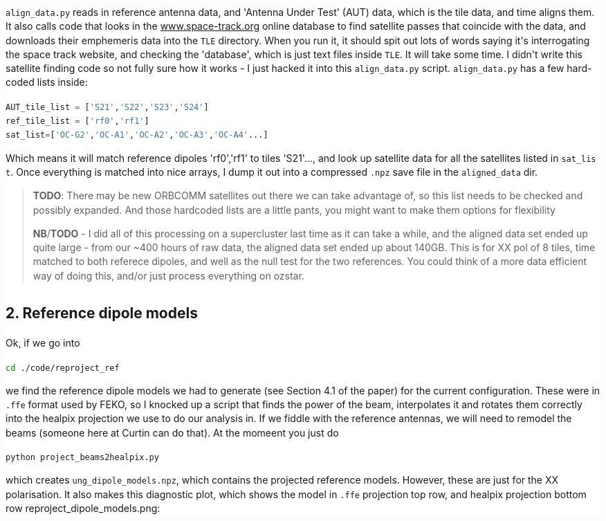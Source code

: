 `align_data.py` reads in reference antenna data, and 'Antenna Under Test' (AUT) data, which is the tile data, and time aligns them. It also calls code that looks in the www.space-track.org online database to find satellite passes that coincide with the data, and downloads their emphemeris data into the `TLE` directory. When you run it, it should spit out lots of words saying it's interrogating the space track website, and checking the 'database', which is just text files inside `TLE`. It will take some time. I didn't write this satellite finding code so not fully sure how it works - I just hacked it into this `align_data.py` script. `align_data.py` has a few hard-coded lists inside:
```python
AUT_tile_list = ['S21','S22','S23','S24']
ref_tile_list = ['rf0','rf1']
sat_list=['OC-G2','OC-A1','OC-A2','OC-A3','OC-A4'...]
```
Which means it will match reference dipoles 'rf0','rf1' to tiles 'S21'..., and look up satellite data for all the satellites listed in `sat_list`. Once everything is matched into nice arrays, I dump it out into a compressed `.npz` save file in the `aligned_data` dir.

>**TODO**: There may be new ORBCOMM satellites out there we can take advantage of, so this list needs to be checked and possibly expanded. And those hardcoded lists are a little pants, you might want to make them options for flexibility
>
>**NB**/**TODO** - I did all of this processing on a supercluster last time as it can take a while, and the aligned data set ended up quite large - from our ~400 hours of raw data, the aligned data set ended up about 140GB. This is for XX pol of 8 tiles, time matched to both referece dipoles, and well as the null test for the two references. You could think of a more data efficient way of doing this, and/or just process everything on ozstar.

## 2. Reference dipole models
Ok, if we go into
```sh
cd ./code/reproject_ref
```
we find the reference dipole models we had to generate (see Section 4.1 of the paper) for the current configuration. These were in `.ffe` format used by FEKO, so I knocked up a script that finds the power of the beam, interpolates it and rotates them correctly into the healpix projection we use to do our analysis in. If we fiddle with the reference antennas, we will need to remodel the beams (someone here at Curtin can do that). At the momeent you just do
```sh
python project_beams2healpix.py
```
which creates `ung_dipole_models.npz`, which contains the projected reference models. However, these are just for the XX polarisation. It also makes this diagnostic plot, which shows the model in `.ffe` projection top row, and healpix projection bottom row reproject_dipole_models.png:
